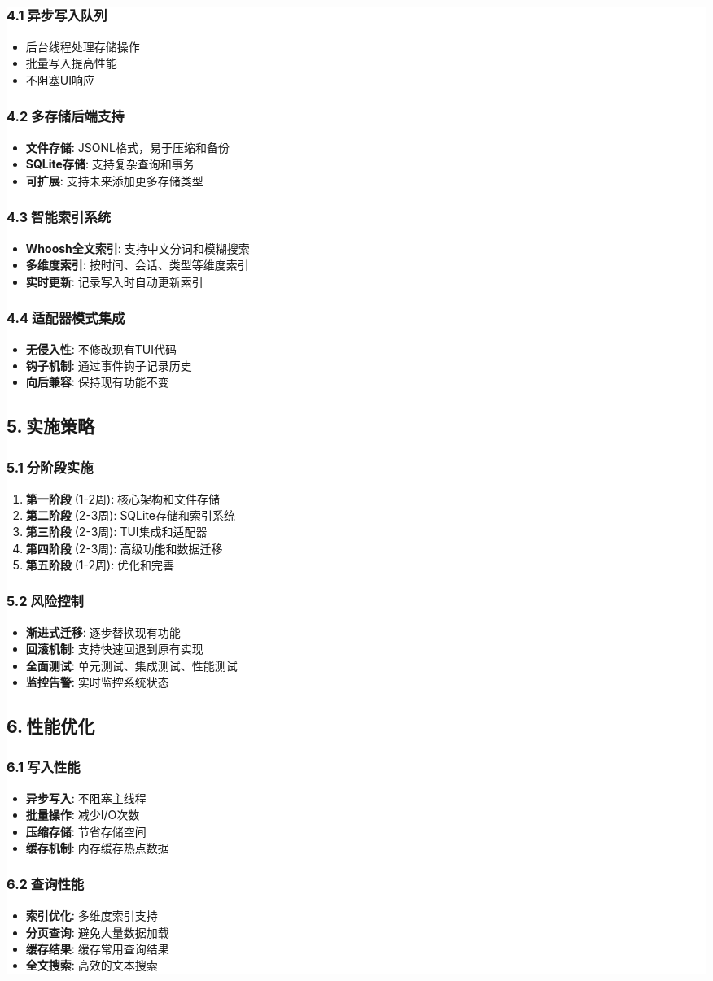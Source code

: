 ### 4.1 异步写入队列
- 后台线程处理存储操作
- 批量写入提高性能
- 不阻塞UI响应

### 4.2 多存储后端支持
- **文件存储**: JSONL格式，易于压缩和备份
- **SQLite存储**: 支持复杂查询和事务
- **可扩展**: 支持未来添加更多存储类型

### 4.3 智能索引系统
- **Whoosh全文索引**: 支持中文分词和模糊搜索
- **多维度索引**: 按时间、会话、类型等维度索引
- **实时更新**: 记录写入时自动更新索引

### 4.4 适配器模式集成
- **无侵入性**: 不修改现有TUI代码
- **钩子机制**: 通过事件钩子记录历史
- **向后兼容**: 保持现有功能不变

## 5. 实施策略

### 5.1 分阶段实施
1. **第一阶段** (1-2周): 核心架构和文件存储
2. **第二阶段** (2-3周): SQLite存储和索引系统
3. **第三阶段** (2-3周): TUI集成和适配器
4. **第四阶段** (2-3周): 高级功能和数据迁移
5. **第五阶段** (1-2周): 优化和完善

### 5.2 风险控制
- **渐进式迁移**: 逐步替换现有功能
- **回滚机制**: 支持快速回退到原有实现
- **全面测试**: 单元测试、集成测试、性能测试
- **监控告警**: 实时监控系统状态

## 6. 性能优化

### 6.1 写入性能
- **异步写入**: 不阻塞主线程
- **批量操作**: 减少I/O次数
- **压缩存储**: 节省存储空间
- **缓存机制**: 内存缓存热点数据

### 6.2 查询性能
- **索引优化**: 多维度索引支持
- **分页查询**: 避免大量数据加载
- **缓存结果**: 缓存常用查询结果
- **全文搜索**: 高效的文本搜索
